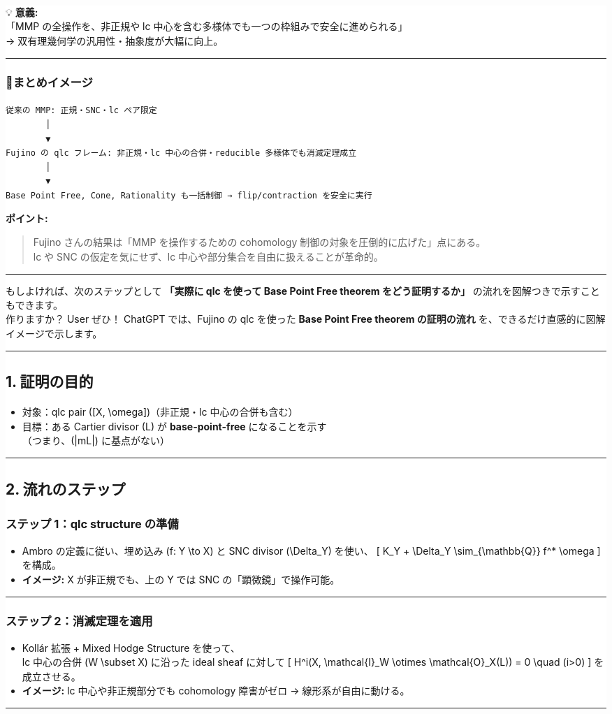 💡 **意義:**  
「MMP の全操作を、非正規や lc 中心を含む多様体でも一つの枠組みで安全に進められる」  
→ 双有理幾何学の汎用性・抽象度が大幅に向上。

---

### 🔹まとめイメージ

```
従来の MMP: 正規・SNC・lc ペア限定
        │
        ▼
Fujino の qlc フレーム: 非正規・lc 中心の合併・reducible 多様体でも消滅定理成立
        │
        ▼
Base Point Free, Cone, Rationality も一括制御 → flip/contraction を安全に実行
```

**ポイント:**  
> Fujino さんの結果は「MMP を操作するための cohomology 制御の対象を圧倒的に広げた」点にある。  
> lc や SNC の仮定を気にせず、lc 中心や部分集合を自由に扱えることが革命的。

---

もしよければ、次のステップとして **「実際に qlc を使って Base Point Free theorem をどう証明するか」** の流れを図解つきで示すこともできます。  
作りますか？
User
ぜひ！
ChatGPT
では、Fujino の qlc を使った **Base Point Free theorem の証明の流れ** を、できるだけ直感的に図解イメージで示します。  

---

## 1. 証明の目的
- 対象：qlc pair \([X, \omega]\)（非正規・lc 中心の合併も含む）
- 目標：ある Cartier divisor \(L\) が **base-point-free** になることを示す  
  （つまり、\(|mL|\) に基点がない）

---

## 2. 流れのステップ

### ステップ 1：qlc structure の準備
- Ambro の定義に従い、埋め込み \(f: Y \to X\) と SNC divisor \(\Delta_Y\) を使い、
  \[
  K_Y + \Delta_Y \sim_{\mathbb{Q}} f^* \omega
  \]
  を構成。
- **イメージ:** X が非正規でも、上の Y では SNC の「顕微鏡」で操作可能。

---

### ステップ 2：消滅定理を適用
- Kollár 拡張 + Mixed Hodge Structure を使って、  
  lc 中心の合併 \(W \subset X\) に沿った ideal sheaf に対して
  \[
  H^i(X, \mathcal{I}_W \otimes \mathcal{O}_X(L)) = 0 \quad (i>0)
  \]
  を成立させる。
- **イメージ:** lc 中心や非正規部分でも cohomology 障害がゼロ → 線形系が自由に動ける。

---